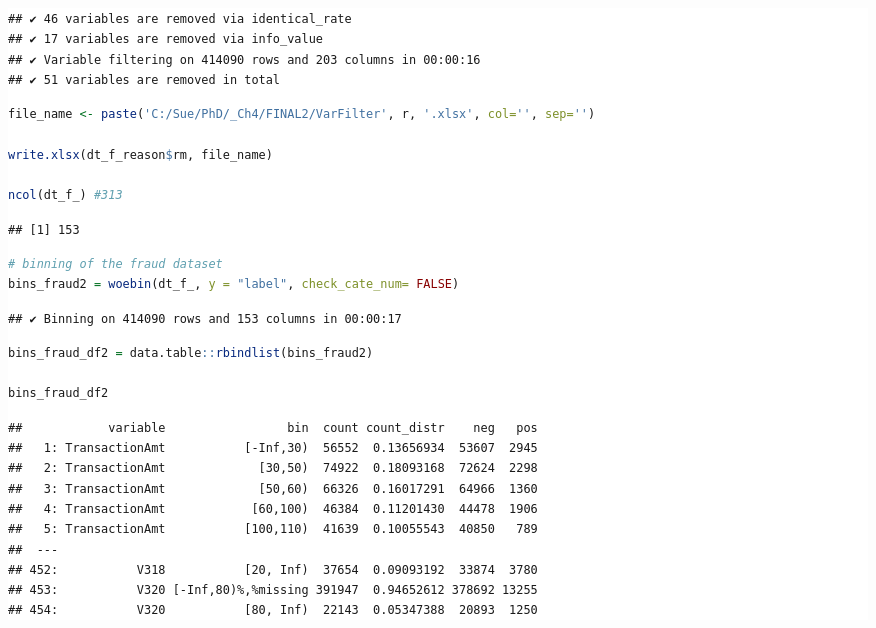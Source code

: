     ## ✔ 46 variables are removed via identical_rate
    ## ✔ 17 variables are removed via info_value
    ## ✔ Variable filtering on 414090 rows and 203 columns in 00:00:16
    ## ✔ 51 variables are removed in total

``` r
file_name <- paste('C:/Sue/PhD/_Ch4/FINAL2/VarFilter', r, '.xlsx', col='', sep='')

write.xlsx(dt_f_reason$rm, file_name)

ncol(dt_f_) #313
```

    ## [1] 153

``` r
# binning of the fraud dataset
bins_fraud2 = woebin(dt_f_, y = "label", check_cate_num= FALSE)
```

    ## ✔ Binning on 414090 rows and 153 columns in 00:00:17

``` r
bins_fraud_df2 = data.table::rbindlist(bins_fraud2)

bins_fraud_df2
```

    ##            variable                 bin  count count_distr    neg   pos
    ##   1: TransactionAmt           [-Inf,30)  56552  0.13656934  53607  2945
    ##   2: TransactionAmt             [30,50)  74922  0.18093168  72624  2298
    ##   3: TransactionAmt             [50,60)  66326  0.16017291  64966  1360
    ##   4: TransactionAmt            [60,100)  46384  0.11201430  44478  1906
    ##   5: TransactionAmt           [100,110)  41639  0.10055543  40850   789
    ##  ---                                                                   
    ## 452:           V318           [20, Inf)  37654  0.09093192  33874  3780
    ## 453:           V320 [-Inf,80)%,%missing 391947  0.94652612 378692 13255
    ## 454:           V320           [80, Inf)  22143  0.05347388  20893  1250